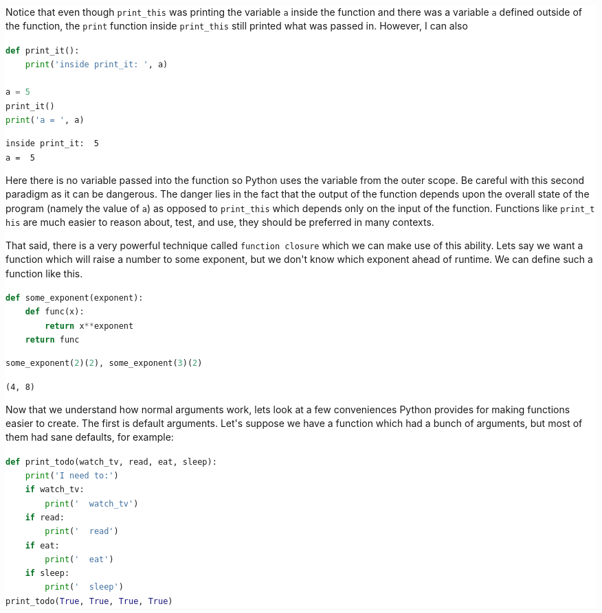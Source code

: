 
Notice that even though `print_this` was printing the variable `a` inside the function and there was a variable `a` defined outside of the function, the `print` function inside `print_this` still printed what was passed in.  However, I can also 


```python
def print_it():
    print('inside print_it: ', a)
    
a = 5
print_it()
print('a = ', a)
```

    inside print_it:  5
    a =  5


Here there is no variable passed into the function so Python uses the variable from the outer scope.  Be careful with this second paradigm as it can be dangerous. The danger lies in the fact that the output of the function depends upon the overall state of the program (namely the value of `a`) as opposed to `print_this` which depends only on the input of the function.  Functions like `print_this` are much easier to reason about, test, and use, they should be preferred in many contexts.

That said, there is a very powerful technique called `function closure` which we can make use of this ability.  Lets say we want a function which will raise a number to some exponent, but we don't know which exponent ahead of runtime.  We can define such a function like this.


```python
def some_exponent(exponent):
    def func(x):
        return x**exponent
    return func
```


```python
some_exponent(2)(2), some_exponent(3)(2)
```




    (4, 8)



Now that we understand how normal arguments work, lets look at a few conveniences Python provides for making functions easier to create.  The first is default arguments.  Let's suppose we have a function which had a bunch of arguments, but most of them had sane defaults, for example:


```python
def print_todo(watch_tv, read, eat, sleep):
    print('I need to:')
    if watch_tv:
        print('  watch_tv')
    if read:
        print('  read')
    if eat:
        print('  eat')
    if sleep:
        print('  sleep')
print_todo(True, True, True, True)
```
